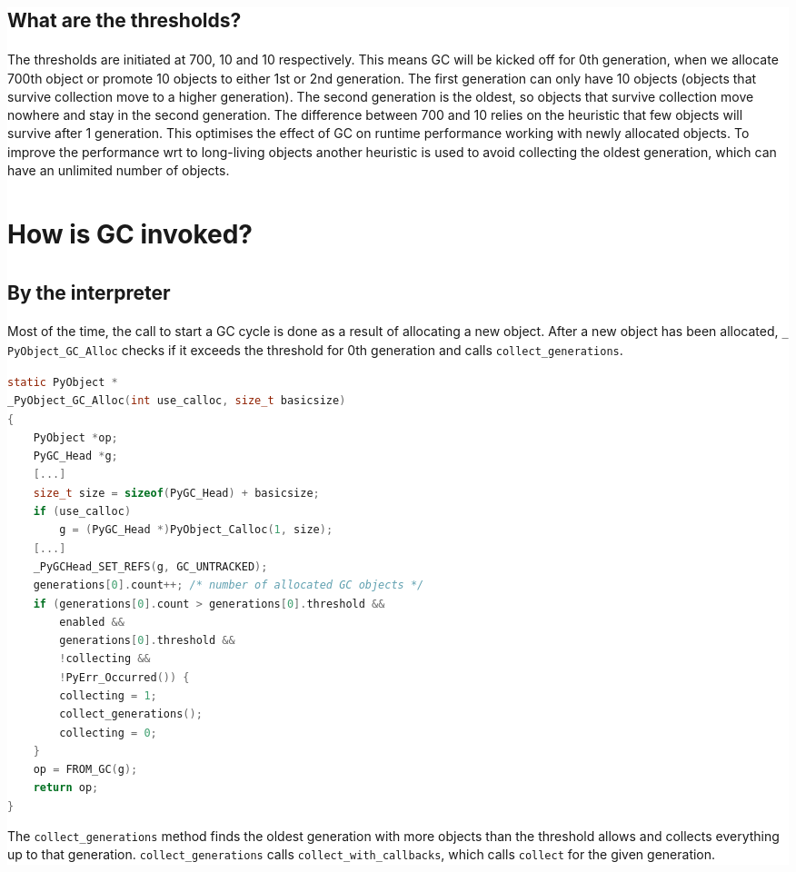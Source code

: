 ## What are the thresholds?
 
The thresholds are initiated at 700, 10 and 10 respectively. This means GC will be kicked off for 0th generation, when we allocate 700th object or promote 10 objects to either 1st or 2nd generation. The first generation can only have 10 objects (objects that survive collection move to a higher generation). The second generation is the oldest, so objects that survive collection move nowhere and stay in the second generation. The difference between 700 and 10 relies on the heuristic that few objects will survive after 1 generation. This optimises the effect of GC on runtime performance working with newly allocated objects. To improve the performance wrt to long-living objects another heuristic is used to avoid collecting the oldest generation, which can have an unlimited number of objects.


# How is GC invoked?

## By the interpreter
 
Most of the time, the call to start a GC cycle is done as a result of allocating a new object. After a new object has been allocated, `_PyObject_GC_Alloc` checks if it exceeds the threshold for 0th generation and calls `collect_generations`.

```c
static PyObject *
_PyObject_GC_Alloc(int use_calloc, size_t basicsize)
{
    PyObject *op;
    PyGC_Head *g;
    [...]
    size_t size = sizeof(PyGC_Head) + basicsize;
    if (use_calloc)
        g = (PyGC_Head *)PyObject_Calloc(1, size);
    [...]
    _PyGCHead_SET_REFS(g, GC_UNTRACKED);
    generations[0].count++; /* number of allocated GC objects */
    if (generations[0].count > generations[0].threshold &&
        enabled &&
        generations[0].threshold &&
        !collecting &&
        !PyErr_Occurred()) {
        collecting = 1;
        collect_generations();
        collecting = 0;
    }
    op = FROM_GC(g);
    return op;
}
```

The `collect_generations` method finds the oldest generation with more objects than the threshold allows and collects everything up to that generation. `collect_generations` calls `collect_with_callbacks`, which calls `collect` for the given generation.
